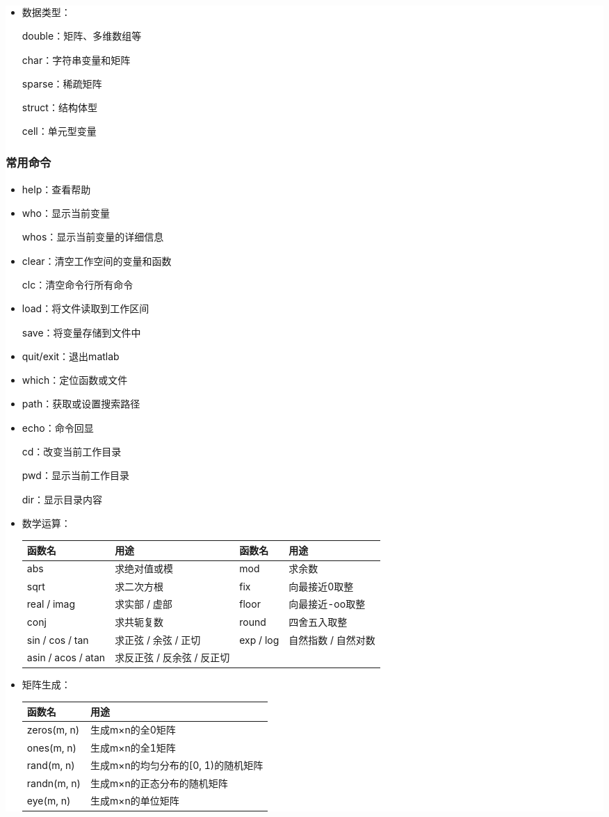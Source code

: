 - 数据类型：

  double：矩阵、多维数组等

  char：字符串变量和矩阵

  sparse：稀疏矩阵

  struct：结构体型

  cell：单元型变量

### 常用命令

- help：查看帮助

- who：显示当前变量

  whos：显示当前变量的详细信息

- clear：清空工作空间的变量和函数

  clc：清空命令行所有命令

- load：将文件读取到工作区间

  save：将变量存储到文件中

- quit/exit：退出matlab

- which：定位函数或文件

- path：获取或设置搜索路径

- echo：命令回显

  cd：改变当前工作目录

  pwd：显示当前工作目录

  dir：显示目录内容

- 数学运算：

  | 函数名             | 用途                       | 函数名    | 用途                |
  | ------------------ | -------------------------- | --------- | ------------------- |
  | abs                | 求绝对值或模               | mod       | 求余数              |
  | sqrt               | 求二次方根                 | fix       | 向最接近0取整       |
  | real / imag        | 求实部 / 虚部              | floor     | 向最接近-oo取整     |
  | conj               | 求共轭复数                 | round     | 四舍五入取整        |
  | sin / cos / tan    | 求正弦 / 余弦 / 正切       | exp / log | 自然指数 / 自然对数 |
  | asin / acos / atan | 求反正弦 / 反余弦 / 反正切 |           |                     |

- 矩阵生成：

  | 函数名      | 用途                                |
  | ----------- | ----------------------------------- |
  | zeros(m, n) | 生成m×n的全0矩阵                    |
  | ones(m, n)  | 生成m×n的全1矩阵                    |
  | rand(m, n)  | 生成m×n的均匀分布的[0, 1)的随机矩阵 |
  | randn(m, n) | 生成m×n的正态分布的随机矩阵         |
  | eye(m, n)   | 生成m×n的单位矩阵                   |
